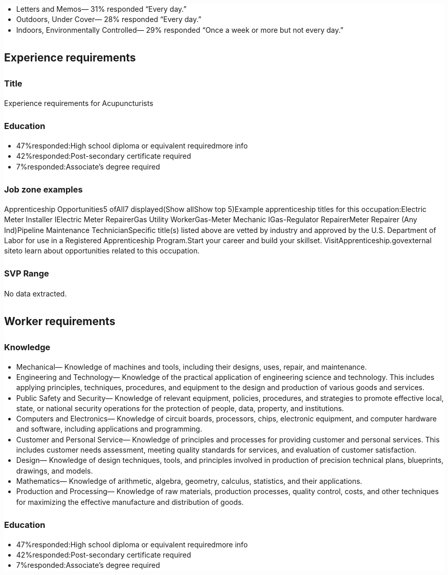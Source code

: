 - Letters and Memos— 31% responded “Every day.”
- Outdoors, Under Cover— 28% responded “Every day.”
- Indoors, Environmentally Controlled— 29% responded “Once a week or more but not every day.”

## Experience requirements
### Title
Experience requirements for Acupuncturists

### Education
- 47%responded:High school diploma or equivalent requiredmore info
- 42%responded:Post-secondary certificate required
- 7%responded:Associate’s degree required

### Job zone examples
Apprenticeship Opportunities5 ofAll7 displayed(Show allShow top 5)Example apprenticeship titles for this occupation:Electric Meter Installer IElectric Meter RepairerGas Utility WorkerGas-Meter Mechanic IGas-Regulator RepairerMeter Repairer (Any Ind)Pipeline Maintenance TechnicianSpecific title(s) listed above are vetted by industry and approved by the U.S. Department of Labor for use in a Registered Apprenticeship Program.Start your career and build your skillset. VisitApprenticeship.govexternal siteto learn about opportunities related to this occupation.

### SVP Range
No data extracted.

## Worker requirements
### Knowledge
- Mechanical— Knowledge of machines and tools, including their designs, uses, repair, and maintenance.
- Engineering and Technology— Knowledge of the practical application of engineering science and technology. This includes applying principles, techniques, procedures, and equipment to the design and production of various goods and services.
- Public Safety and Security— Knowledge of relevant equipment, policies, procedures, and strategies to promote effective local, state, or national security operations for the protection of people, data, property, and institutions.
- Computers and Electronics— Knowledge of circuit boards, processors, chips, electronic equipment, and computer hardware and software, including applications and programming.
- Customer and Personal Service— Knowledge of principles and processes for providing customer and personal services. This includes customer needs assessment, meeting quality standards for services, and evaluation of customer satisfaction.
- Design— Knowledge of design techniques, tools, and principles involved in production of precision technical plans, blueprints, drawings, and models.
- Mathematics— Knowledge of arithmetic, algebra, geometry, calculus, statistics, and their applications.
- Production and Processing— Knowledge of raw materials, production processes, quality control, costs, and other techniques for maximizing the effective manufacture and distribution of goods.

### Education
- 47%responded:High school diploma or equivalent requiredmore info
- 42%responded:Post-secondary certificate required
- 7%responded:Associate’s degree required
